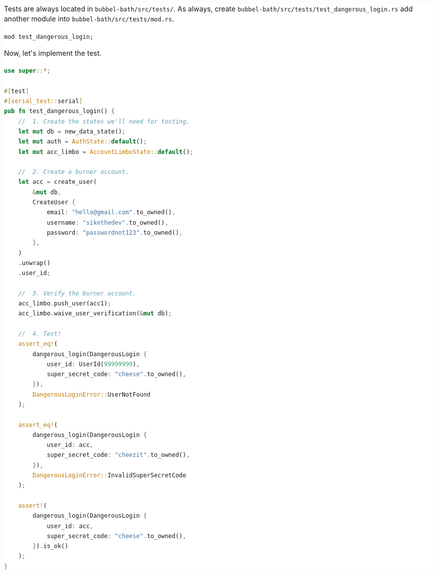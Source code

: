 Tests are always located in `bubbel-bath/src/tests/`.
As always, create `bubbel-bath/src/tests/test_dangerous_login.rs` add another
module into `bubbel-bath/src/tests/mod.rs`.

```
mod test_dangerous_login;
```

Now, let's implement the test.

```rust
use super::*;

#[test]
#[serial_test::serial]
pub fn test_dangerous_login() {
    //  1. Create the states we'll need for testing.
    let mut db = new_data_state();
    let mut auth = AuthState::default();
    let mut acc_limbo = AccountLimboState::default();
    
    //  2. Create a burner account.
    let acc = create_user(
        &mut db,
        CreateUser {
            email: "hello@gmail.com".to_owned(),
            username: "sikethedev".to_owned(),
            password: "passwordnot123".to_owned(),
        },
    )
    .unwrap()
    .user_id;

    //  3. Verify the burner account.
    acc_limbo.push_user(acc1);
    acc_limbo.waive_user_verification(&mut db);

    //  4. Test!
    assert_eq!(
        dangerous_login(DangerousLogin {
            user_id: UserId(99999999),
            super_secret_code: "cheese".to_owned(),
        }),
        DangerousLoginError::UserNotFound
    );

    assert_eq!(
        dangerous_login(DangerousLogin {
            user_id: acc,
            super_secret_code: "cheezit".to_owned(),
        }),
        DangerousLoginError::InvalidSuperSecretCode
    );

    assert!(
        dangerous_login(DangerousLogin {
            user_id: acc,
            super_secret_code: "cheese".to_owned(),
        }).is_ok()
    );
}
```
